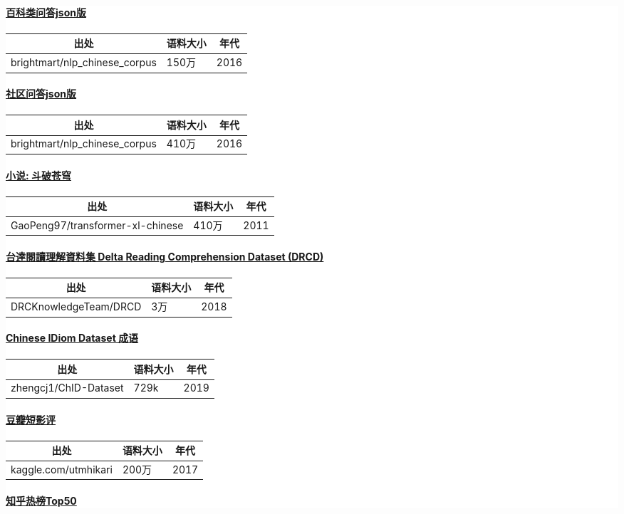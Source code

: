 
#### [百科类问答json版](https://github.com/brightmart/nlp_chinese_corpus#3%E7%99%BE%E7%A7%91%E7%B1%BB%E9%97%AE%E7%AD%94json%E7%89%88baike2018qa)

|出处|语料大小|年代|
|--|--|--|
|brightmart/nlp_chinese_corpus|150万|2016|


#### [社区问答json版](https://github.com/brightmart/nlp_chinese_corpus#4%E7%A4%BE%E5%8C%BA%E9%97%AE%E7%AD%94json%E7%89%88webtext2019zh-%E5%A4%A7%E8%A7%84%E6%A8%A1%E9%AB%98%E8%B4%A8%E9%87%8F%E6%95%B0%E6%8D%AE%E9%9B%86)

|出处|语料大小|年代|
|--|--|--|
|brightmart/nlp_chinese_corpus|410万|2016|


#### [小说: 斗破苍穹](https://github.com/GaoPeng97/transformer-xl-chinese/tree/master/data/doupo)

|出处|语料大小|年代|
|--|--|--|
|GaoPeng97/transformer-xl-chinese|410万|2011|


#### [台達閱讀理解資料集 Delta Reading Comprehension Dataset (DRCD)](https://github.com/DRCKnowledgeTeam/DRCD)

|出处|语料大小|年代|
|--|--|--|
|DRCKnowledgeTeam/DRCD|3万|2018|


#### [Chinese IDiom Dataset 成语](https://github.com/zhengcj1/ChID-Dataset)

|出处|语料大小|年代|
|--|--|--|
|zhengcj1/ChID-Dataset|729k|2019|


#### [豆瓣短影评](https://www.kaggle.com/utmhikari/doubanmovieshortcomments)

|出处|语料大小|年代|
|--|--|--|
|kaggle.com/utmhikari|200万|2017|


#### [知乎热榜Top50](https://www.kesci.com/home/dataset/5d398badcf76a6003609a2b2/document)
